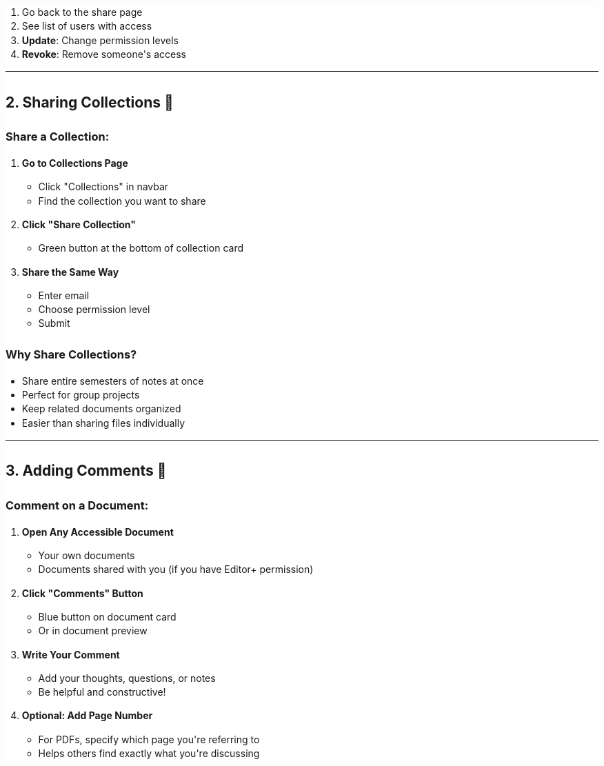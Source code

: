1. Go back to the share page
2. See list of users with access
3. **Update**: Change permission levels
4. **Revoke**: Remove someone's access

---

## 2. Sharing Collections 📁

### Share a Collection:

1. **Go to Collections Page**

   - Click "Collections" in navbar
   - Find the collection you want to share

2. **Click "Share Collection"**

   - Green button at the bottom of collection card

3. **Share the Same Way**
   - Enter email
   - Choose permission level
   - Submit

### Why Share Collections?

- Share entire semesters of notes at once
- Perfect for group projects
- Keep related documents organized
- Easier than sharing files individually

---

## 3. Adding Comments 💬

### Comment on a Document:

1. **Open Any Accessible Document**

   - Your own documents
   - Documents shared with you (if you have Editor+ permission)

2. **Click "Comments" Button**

   - Blue button on document card
   - Or in document preview

3. **Write Your Comment**

   - Add your thoughts, questions, or notes
   - Be helpful and constructive!

4. **Optional: Add Page Number**

   - For PDFs, specify which page you're referring to
   - Helps others find exactly what you're discussing
